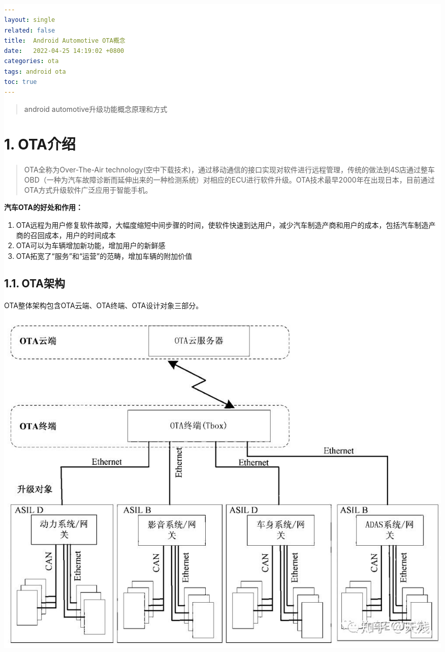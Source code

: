 ```yaml
---
layout: single
related: false
title:  Android Automotive OTA概念
date:   2022-04-25 14:19:02 +0800
categories: ota
tags: android ota
toc: true
---
```


> android automotive升级功能概念原理和方式

# 1. OTA介绍

> OTA全称为Over-The-Air technology(空中下载技术)，通过移动通信的接口实现对软件进行远程管理，传统的做法到4S店通过整车OBD（一种为汽车故障诊断而延伸出来的一种检测系统）对相应的ECU进行软件升级。OTA技术最早2000年在出现日本，目前通过OTA方式升级软件广泛应用于智能手机。

**汽车OTA的好处和作用：**

1. OTA远程为用户修复软件故障，大幅度缩短中间步骤的时间，使软件快速到达用户，减少汽车制造产商和用户的成本，包括汽车制造产商的召回成本，用户的时间成本
2. OTA可以为车辆增加新功能，增加用户的新鲜感
3. OTA拓宽了“服务”和“运营”的范畴，增加车辆的附加价值

## 1.1. OTA架构

OTA整体架构包含OTA云端、OTA终端、OTA设计对象三部分。

![](../../assets/post/2022/2022-04-25-android_OTA/OTA升级架构.jpg)
